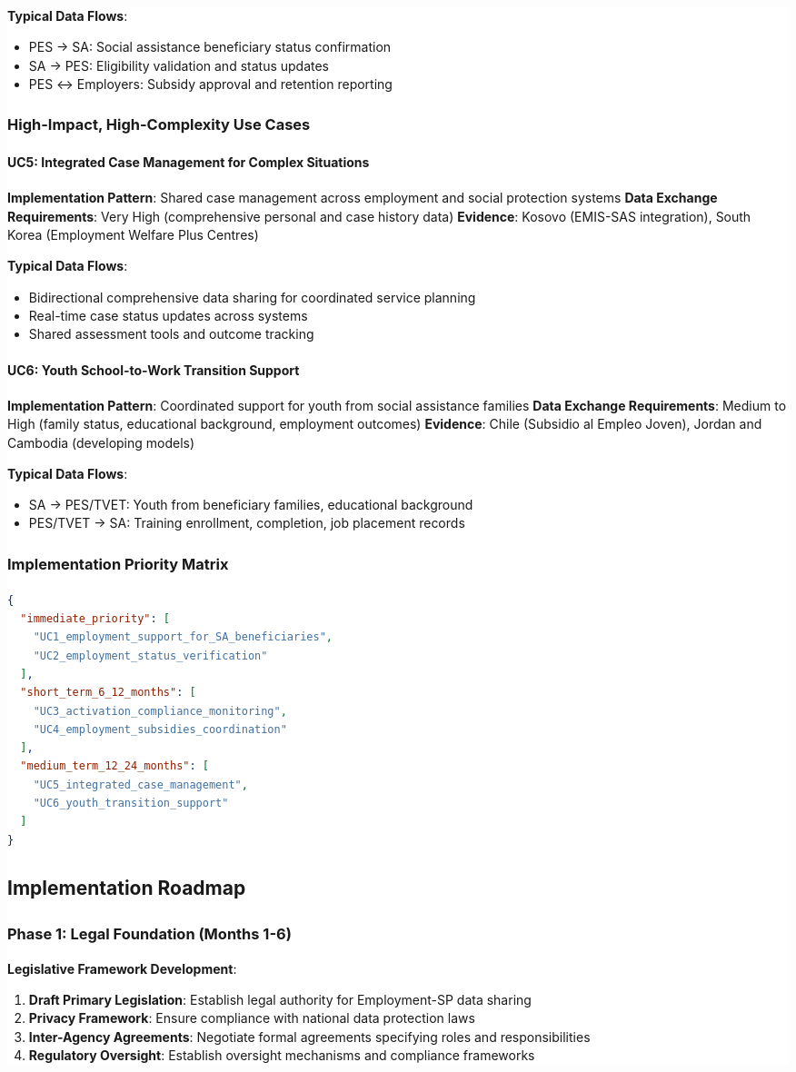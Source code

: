 **Typical Data Flows**:
- PES → SA: Social assistance beneficiary status confirmation
- SA → PES: Eligibility validation and status updates
- PES ↔ Employers: Subsidy approval and retention reporting

### High-Impact, High-Complexity Use Cases

#### UC5: Integrated Case Management for Complex Situations
**Implementation Pattern**: Shared case management across employment and social protection systems
**Data Exchange Requirements**: Very High (comprehensive personal and case history data)
**Evidence**: Kosovo (EMIS-SAS integration), South Korea (Employment Welfare Plus Centres)

**Typical Data Flows**:
- Bidirectional comprehensive data sharing for coordinated service planning
- Real-time case status updates across systems
- Shared assessment tools and outcome tracking

#### UC6: Youth School-to-Work Transition Support
**Implementation Pattern**: Coordinated support for youth from social assistance families
**Data Exchange Requirements**: Medium to High (family status, educational background, employment outcomes)
**Evidence**: Chile (Subsidio al Empleo Joven), Jordan and Cambodia (developing models)

**Typical Data Flows**:
- SA → PES/TVET: Youth from beneficiary families, educational background
- PES/TVET → SA: Training enrollment, completion, job placement records

### Implementation Priority Matrix

```json
{
  "immediate_priority": [
    "UC1_employment_support_for_SA_beneficiaries",
    "UC2_employment_status_verification"
  ],
  "short_term_6_12_months": [
    "UC3_activation_compliance_monitoring",
    "UC4_employment_subsidies_coordination"
  ],
  "medium_term_12_24_months": [
    "UC5_integrated_case_management",
    "UC6_youth_transition_support"
  ]
}
```

## Implementation Roadmap

### Phase 1: Legal Foundation (Months 1-6)

**Legislative Framework Development**:
1. **Draft Primary Legislation**: Establish legal authority for Employment-SP data sharing
2. **Privacy Framework**: Ensure compliance with national data protection laws
3. **Inter-Agency Agreements**: Negotiate formal agreements specifying roles and responsibilities
4. **Regulatory Oversight**: Establish oversight mechanisms and compliance frameworks
